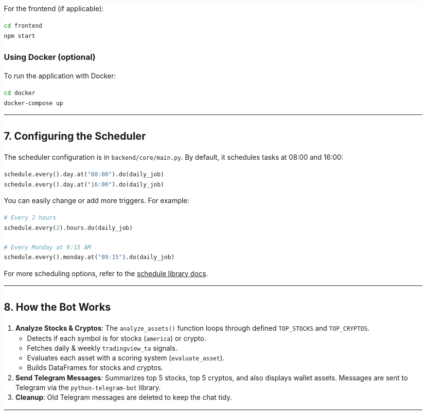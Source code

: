 For the frontend (if applicable):

```bash
cd frontend
npm start
```

### Using Docker (optional)

To run the application with Docker:

```bash
cd docker
docker-compose up
```

---

## 7. Configuring the Scheduler

The scheduler configuration is in `backend/core/main.py`. By default, it schedules tasks at 08:00 and 16:00:

```python
schedule.every().day.at("08:00").do(daily_job)
schedule.every().day.at("16:00").do(daily_job)
```

You can easily change or add more triggers. For example:

```python
# Every 2 hours
schedule.every(2).hours.do(daily_job)

# Every Monday at 9:15 AM
schedule.every().monday.at("09:15").do(daily_job)
```

For more scheduling options, refer to the [schedule library docs](https://github.com/dbader/schedule).

---

## 8. How the Bot Works

1. **Analyze Stocks & Cryptos**: The `analyze_assets()` function loops through defined `TOP_STOCKS` and `TOP_CRYPTOS`.
   - Detects if each symbol is for stocks (`america`) or crypto.
   - Fetches daily & weekly `tradingview_ta` signals.
   - Evaluates each asset with a scoring system (`evaluate_asset`).
   - Builds DataFrames for stocks and cryptos.
2. **Send Telegram Messages**: Summarizes top 5 stocks, top 5 cryptos, and also displays wallet assets. Messages are sent to Telegram via the `python-telegram-bot` library.
3. **Cleanup**: Old Telegram messages are deleted to keep the chat tidy.

---
